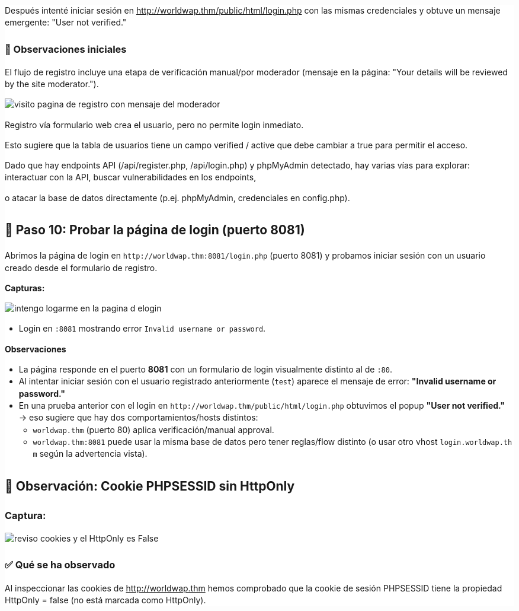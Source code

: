 Después intenté iniciar sesión en http://worldwap.thm/public/html/login.php con las mismas credenciales y obtuve un mensaje emergente: "User not verified."

### 📝 Observaciones iniciales

El flujo de registro incluye una etapa de verificación manual/por moderador (mensaje en la página: "Your details will be reviewed by the site moderator.").

<img width="1418" height="238" alt="visito pagina de registro con mensaje del moderador" src="https://github.com/user-attachments/assets/be99cdab-ad34-4a93-980c-884b201e1e7e" />

Registro vía formulario web crea el usuario, pero no permite login inmediato.

Esto sugiere que la tabla de usuarios tiene un campo verified / active que debe cambiar a true para permitir el acceso.

Dado que hay endpoints API (/api/register.php, /api/login.php) y phpMyAdmin detectado, hay varias vías para explorar: interactuar con la API, buscar vulnerabilidades en los endpoints,

o atacar la base de datos directamente (p.ej. phpMyAdmin, credenciales en config.php).

## 🔎 Paso 10: Probar la página de login (puerto 8081)

Abrimos la página de login en `http://worldwap.thm:8081/login.php` (puerto 8081) y probamos iniciar sesión con un usuario creado desde el formulario de registro.

**Capturas:**

<img width="1221" height="829" alt="intengo logarme en la pagina d elogin" src="https://github.com/user-attachments/assets/8f0c0782-a89f-49f4-a37c-c57d0e24a6b9" />

- Login en `:8081` mostrando error `Invalid username or password`.  

**Observaciones**

- La página responde en el puerto **8081** con un formulario de login visualmente distinto al de `:80`.
- Al intentar iniciar sesión con el usuario registrado anteriormente (`test`) aparece el mensaje de error: **"Invalid username or password."**
- En una prueba anterior con el login en `http://worldwap.thm/public/html/login.php` obtuvimos el popup **"User not verified."** → eso sugiere que hay dos comportamientos/hosts distintos:
  - `worldwap.thm` (puerto 80) aplica verificación/manual approval.
  - `worldwap.thm:8081` puede usar la misma base de datos pero tener reglas/flow distinto (o usar otro vhost `login.worldwap.thm` según la advertencia vista).

## 🔎 Observación: Cookie PHPSESSID sin HttpOnly

### Captura:

<img width="1446" height="541" alt="reviso cookies y el HttpOnly es False" src="https://github.com/user-attachments/assets/d61c07b1-5caa-48fb-82f7-8d7696e879c6" />

### ✅ Qué se ha observado

Al inspeccionar las cookies de http://worldwap.thm hemos comprobado que la cookie de sesión PHPSESSID tiene la propiedad HttpOnly = false (no está marcada como HttpOnly).
